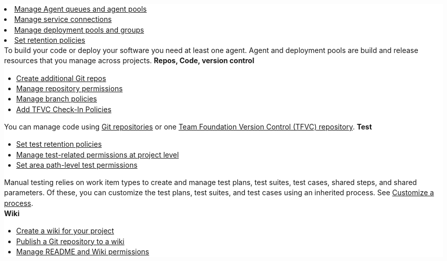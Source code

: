<li><a href="../../pipelines/agents/pools-queues.md" data-raw-source="[Manage Agent queues and agent pools](../../pipelines/agents/pools-queues.md)">Manage Agent queues and agent pools</a></li>
<li><a href="../../pipelines/library/service-endpoints.md" data-raw-source="[Manage service connections](../../pipelines/library/service-endpoints.md)">Manage service connections</a></li>
<li><a href="../../pipelines/release/deployment-groups/index.md" data-raw-source="[Manage deployment pools and groups](../../pipelines/release/deployment-groups/index.md)">Manage deployment pools and groups</a></li>
<li><a href="../../pipelines/policies/retention.md" data-raw-source="[Set retention policies](../../pipelines/policies/retention.md)">Set retention policies</a></li>
</ul></td>
<td>To build your code or deploy your software you need at least one agent. Agent and deployment pools are build and release resources that you manage across projects. </td>
</tr>
<tr>
<td><a id="repos" /><strong>Repos, Code, version control</strong> </td>
<td><ul>
<li><a href="../../repos/git/creatingrepo.md" data-raw-source="[Create additional Git repos](../../repos/git/creatingrepo.md)">Create additional Git repos</a></li>
<li><a href="../security/set-git-tfvc-repository-permissions.md" data-raw-source="[Manage repository permissions](../security/set-git-tfvc-repository-permissions.md)">Manage repository permissions</a></li>
<li><a href="../../repos/git/branch-policies.md" data-raw-source="[Manage branch policies](../../repos/git/branch-policies.md)">Manage branch policies</a></li>
<li><a href="../../repos/tfvc/add-check-policies.md" data-raw-source="[Add TFVC Check-In Policies](../../repos/tfvc/add-check-policies.md)">Add TFVC Check-In Policies</a></li>
</ul></td>
<td>You can manage code using <a href="../../repos/git/overview.md" data-raw-source="[Git repositories](../../repos/git/overview.md)">Git repositories</a> or one <a href="../../repos/tfvc/overview.md" data-raw-source="[Team Foundation Version Control (TFVC) repository](../../repos/tfvc/overview.md)">Team Foundation Version Control (TFVC) repository</a>. </td>
</tr>
<tr>
<td><a id="test-center" /><strong>Test</strong> </td>
<td><ul>
<li><a href="../../test/how-long-to-keep-test-results.md" data-raw-source="[Set test retention policies](../../test/how-long-to-keep-test-results.md)">Set test retention policies</a></li>
<li><a href="../security/set-project-collection-level-permissions.md" data-raw-source="[Manage test-related permissions at project level](../security/set-project-collection-level-permissions.md)">Manage test-related permissions at project level</a></li>
<li><a href="../security/set-permissions-access-work-tracking.md#create-child-nodes-modify-work-items-under-an-area-path" data-raw-source="[Set area path-level test permissions](../security/set-permissions-access-work-tracking.md#create-child-nodes-modify-work-items-under-an-area-path)">Set area path-level test permissions</a></li>
</ul></td>
<td>Manual testing relies on work item types to create and manage test plans, test suites, test cases, shared steps, and shared parameters. Of these, you can customize the test plans, test suites, and test cases using an inherited process. See <a href="work/customize-process.md" data-raw-source="[Customize a process](work/customize-process.md)">Customize a process</a>.<br/></td>
</tr>
<tr>
<td><strong>Wiki</strong></td>
<td><ul>
<li><a href="../../project/wiki/wiki-create-repo.md" data-raw-source="[Create a wiki for your project](../../project/wiki/wiki-create-repo.md)">Create a wiki for your project</a></li>
<li><a href="../../project/wiki/publish-repo-to-wiki.md" data-raw-source="[Publish a Git repository to a wiki](../../project/wiki/publish-repo-to-wiki.md)">Publish a Git repository to a wiki</a> </li>
<li><a href="../../project/wiki/manage-readme-wiki-permissions.md" data-raw-source="[Manage README and Wiki permissions](../../project/wiki/manage-readme-wiki-permissions.md)">Manage README and Wiki permissions</a></li>
</ul></td>